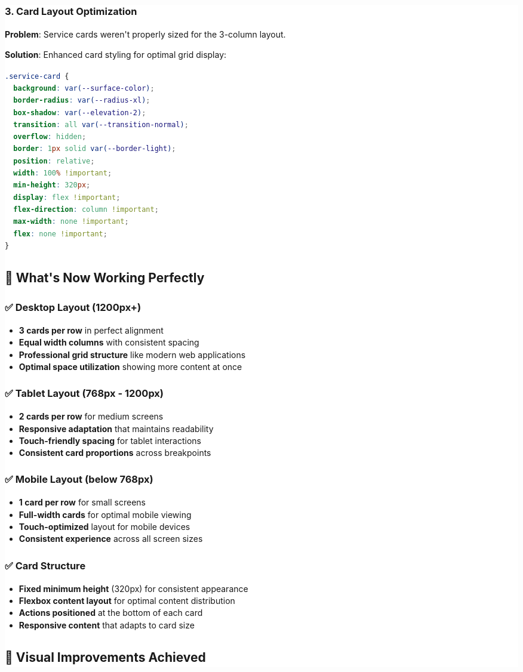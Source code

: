 ### **3. Card Layout Optimization**
**Problem**: Service cards weren't properly sized for the 3-column layout.

**Solution**: Enhanced card styling for optimal grid display:
```css
.service-card {
  background: var(--surface-color);
  border-radius: var(--radius-xl);
  box-shadow: var(--elevation-2);
  transition: all var(--transition-normal);
  overflow: hidden;
  border: 1px solid var(--border-light);
  position: relative;
  width: 100% !important;
  min-height: 320px;
  display: flex !important;
  flex-direction: column !important;
  max-width: none !important;
  flex: none !important;
}
```

## 🎪 **What's Now Working Perfectly**

### **✅ Desktop Layout (1200px+)**
- **3 cards per row** in perfect alignment
- **Equal width columns** with consistent spacing
- **Professional grid structure** like modern web applications
- **Optimal space utilization** showing more content at once

### **✅ Tablet Layout (768px - 1200px)**
- **2 cards per row** for medium screens
- **Responsive adaptation** that maintains readability
- **Touch-friendly spacing** for tablet interactions
- **Consistent card proportions** across breakpoints

### **✅ Mobile Layout (below 768px)**
- **1 card per row** for small screens
- **Full-width cards** for optimal mobile viewing
- **Touch-optimized** layout for mobile devices
- **Consistent experience** across all screen sizes

### **✅ Card Structure**
- **Fixed minimum height** (320px) for consistent appearance
- **Flexbox content layout** for optimal content distribution
- **Actions positioned** at the bottom of each card
- **Responsive content** that adapts to card size

## 🚀 **Visual Improvements Achieved**
